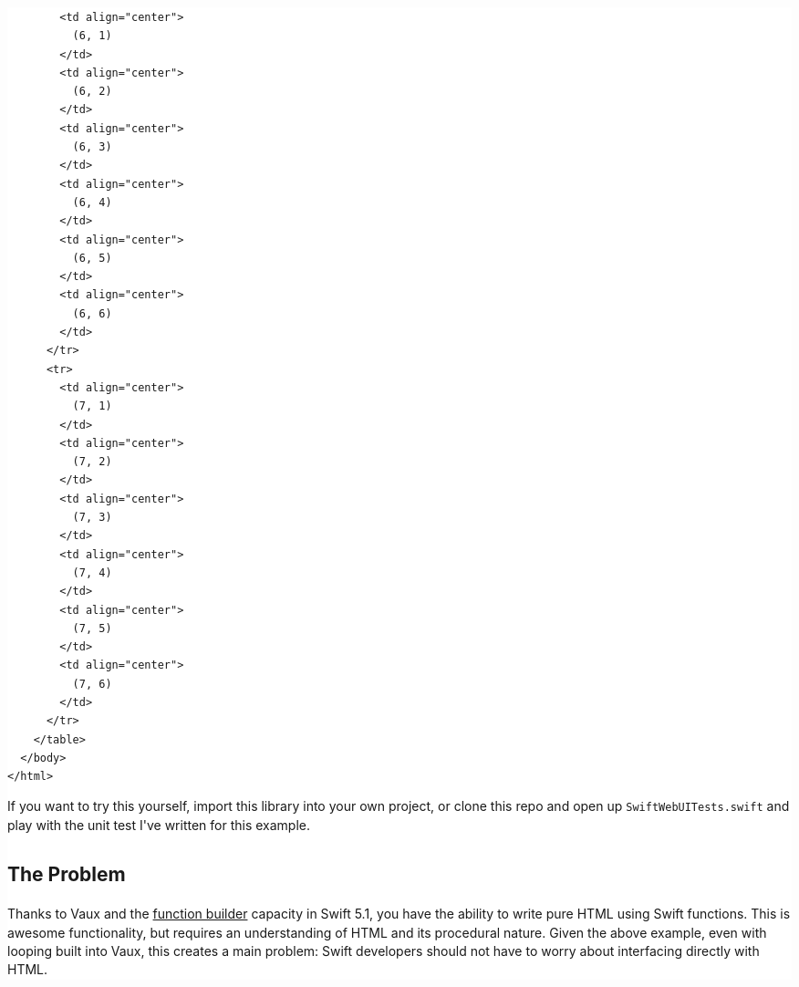 ```markup
        <td align="center">
          (6, 1)
        </td>
        <td align="center">
          (6, 2)
        </td>
        <td align="center">
          (6, 3)
        </td>
        <td align="center">
          (6, 4)
        </td>
        <td align="center">
          (6, 5)
        </td>
        <td align="center">
          (6, 6)
        </td>
      </tr>
      <tr>
        <td align="center">
          (7, 1)
        </td>
        <td align="center">
          (7, 2)
        </td>
        <td align="center">
          (7, 3)
        </td>
        <td align="center">
          (7, 4)
        </td>
        <td align="center">
          (7, 5)
        </td>
        <td align="center">
          (7, 6)
        </td>
      </tr>
    </table>
  </body>
</html>
```

If you want to try this yourself, import this library into your own project, or clone this repo and open up `SwiftWebUITests.swift` and play with the unit test I've written for this example.

## The Problem

Thanks to Vaux and the [function builder](https://github.com/apple/swift-evolution/blob/3e6b78c0e7ddc60f88d2c126722e1a319d3b1749/proposals/XXXX-function-builders.md) capacity in Swift 5.1, you have the ability to write pure HTML using Swift functions. This is awesome functionality, but requires an understanding of HTML and its procedural nature. Given the above example, even with looping built into Vaux, this creates a main problem: Swift developers should not have to worry about interfacing directly with HTML. 
